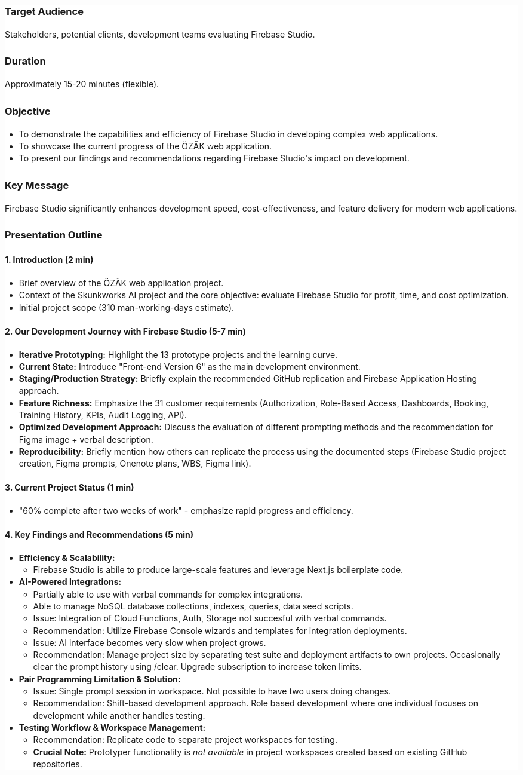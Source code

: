 ### Target Audience
Stakeholders, potential clients, development teams evaluating Firebase Studio.

### Duration
Approximately 15-20 minutes (flexible).

### Objective
- To demonstrate the capabilities and efficiency of Firebase Studio in developing complex web applications.
- To showcase the current progress of the ÖZÄK web application.
- To present our findings and recommendations regarding Firebase Studio's impact on development.

### Key Message
Firebase Studio significantly enhances development speed, cost-effectiveness, and feature delivery for modern web applications.

### Presentation Outline

#### 1. Introduction (2 min)
- Brief overview of the ÖZÄK web application project.
- Context of the Skunkworks AI project and the core objective: evaluate Firebase Studio for profit, time, and cost optimization.
- Initial project scope (310 man-working-days estimate).

#### 2. Our Development Journey with Firebase Studio (5-7 min)
- **Iterative Prototyping:** Highlight the 13 prototype projects and the learning curve.
- **Current State:** Introduce "Front-end Version 6" as the main development environment.
- **Staging/Production Strategy:** Briefly explain the recommended GitHub replication and Firebase Application Hosting approach.
- **Feature Richness:** Emphasize the 31 customer requirements (Authorization, Role-Based Access, Dashboards, Booking, Training History, KPIs, Audit Logging, API).
- **Optimized Development Approach:** Discuss the evaluation of different prompting methods and the recommendation for Figma image + verbal description.
- **Reproducibility:** Briefly mention how others can replicate the process using the documented steps (Firebase Studio project creation, Figma prompts, Onenote plans, WBS, Figma link).

#### 3. Current Project Status (1 min)
- "60% complete after two weeks of work" - emphasize rapid progress and efficiency.

#### 4. Key Findings and Recommendations (5 min)
- **Efficiency & Scalability:** 
    - Firebase Studio is abile to produce large-scale features and leverage Next.js boilerplate code.
- **AI-Powered Integrations:** 
    - Partially able to use with verbal commands for complex integrations.
    - Able to manage NoSQL database collections, indexes, queries, data seed scripts.
    - Issue: Integration of Cloud Functions, Auth, Storage not succesful with verbal commands.
    - Recommendation: Utilize Firebase Console wizards and templates for integration deployments.
    - Issue: AI interface becomes very slow when project grows. 
    - Recommendation: Manage project size by separating test suite and deployment artifacts to own projects. Occasionally clear the prompt history using /clear. Upgrade subscription to increase token limits.
- **Pair Programming Limitation & Solution:**
    - Issue: Single prompt session in workspace. Not possible to have two users doing changes.
    - Recommendation: Shift-based development approach. Role based development where one individual focuses on development while another handles testing.
- **Testing Workflow & Workspace Management:**
    - Recommendation: Replicate code to separate project workspaces for testing.
    - **Crucial Note:** Prototyper functionality is *not available* in project workspaces created based on existing GitHub repositories.

